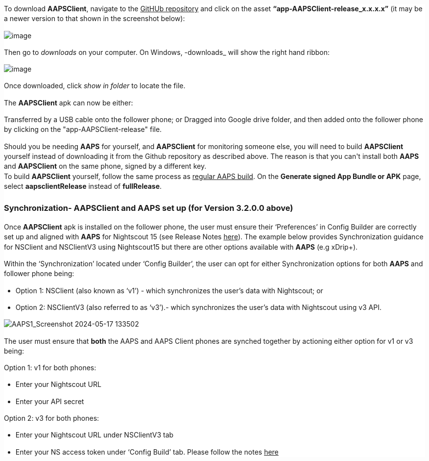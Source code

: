 To download **AAPSClient**, navigate to the [GitHUb repository](https://github.com/nightscout/AndroidAPS/releases/) and click on the asset **“app-AAPSClient-release_x.x.x.x”** (it may be a newer version to that shown in the screenshot below):

![image](../images/remote_control_and_following/AAPSClient_download_02.png)

Then go to  _downloads_ on your computer. On Windows, -downloads_ will show the right hand ribbon:

![image](../images/remote_control_and_following/AAPSClient_download_folder_03.png)

Once downloaded, click _show in folder_ to locate the file.

The **AAPSClient** apk can now be either:

Transferred by a USB cable onto the follower phone; or Dragged into Google drive folder, and then added onto the follower phone by clicking on the "app-AAPSClient-release" file.

Should you be needing **AAPS** for yourself, and **AAPSClient** for monitoring someone else, you will need to build **AAPSClient** yourself instead of downloading it from the Github repository as described above. The reason is that you can't install both **AAPS** and **AAPSClient** on the same phone, signed by a different key. <br/> To build **AAPSClient** yourself, follow the same process as [regular AAPS build](../SettingUpAaps/BuildingAaps.md). On the **Generate signed App Bundle or APK** page, select **aapsclientRelease** instead of **fullRelease**.

### Synchronization- AAPSClient and AAPS set up (for Version 3.2.0.0 above)

Once __AAPSClient__ apk is installed on the follower phone, the user must ensure their ‘Preferences’ in Config Builder are correctly set up and aligned with __AAPS__ for Nightscout 15 (see Release Notes [here](../Maintenance/UpdateToNewVersion)). The example below provides Synchronization guidance for NSClient and NSClientV3 using Nightscout15 but there are other options available with __AAPS__ (e.g xDrip+).

Within the ‘Synchronization’ located under ‘Config Builder’, the user can opt for either Synchronization options for both __AAPS__ and follower phone being:

- Option 1: NSClient (also known as ‘v1’) - which synchronizes the user’s data with Nightscout; or

- Option 2: NSClientV3 (also referred to as ‘v3’).- which synchronizes the user’s data with Nightscout using v3 API.

![AAPS1_Screenshot 2024-05-17 133502](../images/4bdfed7e-3b2f-4fe8-b6db-6fcf0e5c7d98.png)

The user must ensure that __both__ the AAPS and AAPS Client phones are synched together by actioning either option for v1 or v3 being:

Option 1: v1 for both phones:

- Enter your Nightscout URL

- Enter your API secret

Option 2: v3 for both phones:

- Enter your Nightscout URL under NSClientV3 tab

- Enter your NS access token under ‘Config Build’ tab. Please follow the notes [here](https://nightscout.github.io/nightscout/security/#create-a-token)
